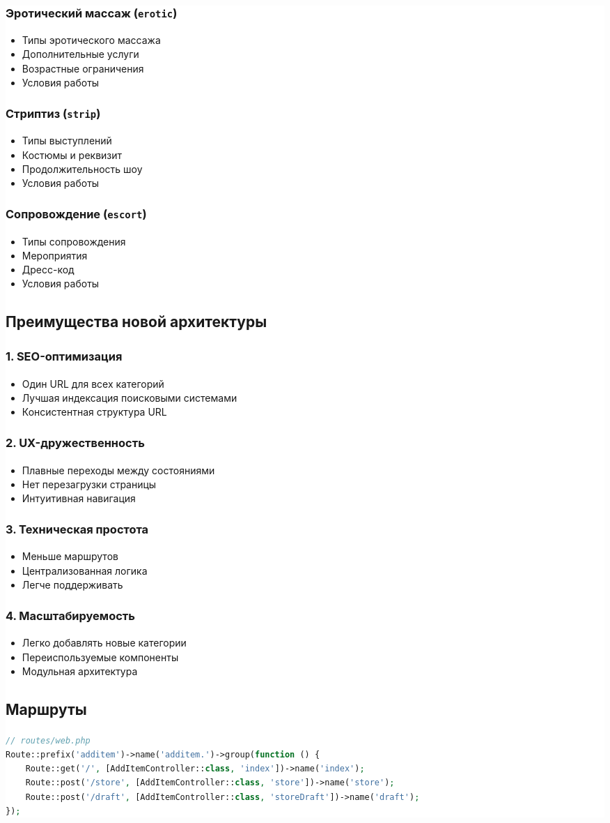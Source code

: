 ### Эротический массаж (`erotic`)
- Типы эротического массажа
- Дополнительные услуги
- Возрастные ограничения
- Условия работы

### Стриптиз (`strip`)
- Типы выступлений
- Костюмы и реквизит
- Продолжительность шоу
- Условия работы

### Сопровождение (`escort`)
- Типы сопровождения
- Мероприятия
- Дресс-код
- Условия работы

## Преимущества новой архитектуры

### 1. SEO-оптимизация
- Один URL для всех категорий
- Лучшая индексация поисковыми системами
- Консистентная структура URL

### 2. UX-дружественность
- Плавные переходы между состояниями
- Нет перезагрузки страницы
- Интуитивная навигация

### 3. Техническая простота
- Меньше маршрутов
- Централизованная логика
- Легче поддерживать

### 4. Масштабируемость
- Легко добавлять новые категории
- Переиспользуемые компоненты
- Модульная архитектура

## Маршруты

```php
// routes/web.php
Route::prefix('additem')->name('additem.')->group(function () {
    Route::get('/', [AddItemController::class, 'index'])->name('index');
    Route::post('/store', [AddItemController::class, 'store'])->name('store');
    Route::post('/draft', [AddItemController::class, 'storeDraft'])->name('draft');
});
```
